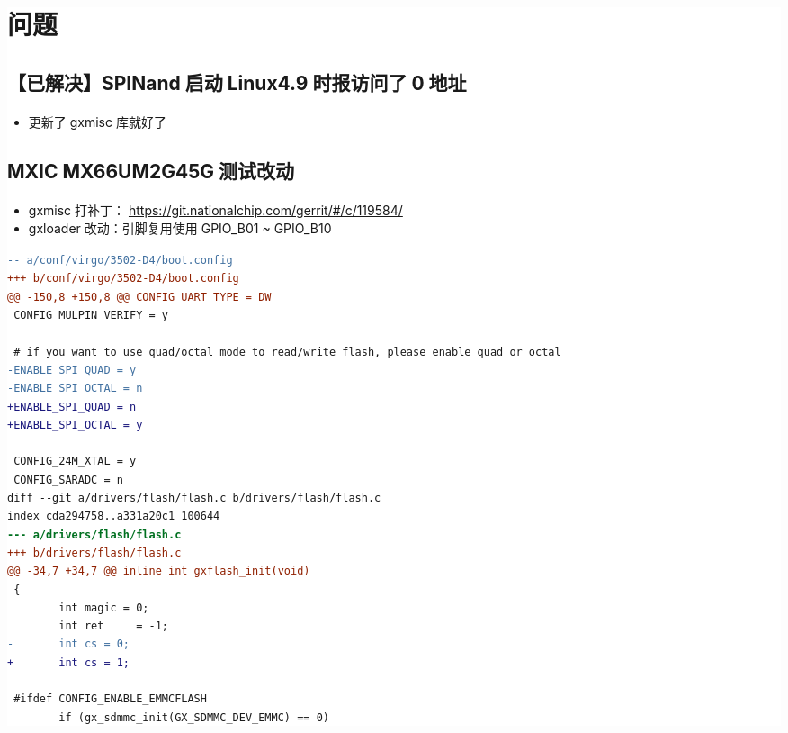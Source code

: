 

# 问题

## 【已解决】SPINand 启动 Linux4.9 时报访问了 0 地址
- 更新了 gxmisc 库就好了



## MXIC MX66UM2G45G 测试改动
- gxmisc 打补丁： https://git.nationalchip.com/gerrit/#/c/119584/
- gxloader 改动：引脚复用使用 GPIO_B01 ~ GPIO_B10
```diff
-- a/conf/virgo/3502-D4/boot.config
+++ b/conf/virgo/3502-D4/boot.config
@@ -150,8 +150,8 @@ CONFIG_UART_TYPE = DW
 CONFIG_MULPIN_VERIFY = y
 
 # if you want to use quad/octal mode to read/write flash, please enable quad or octal
-ENABLE_SPI_QUAD = y
-ENABLE_SPI_OCTAL = n
+ENABLE_SPI_QUAD = n
+ENABLE_SPI_OCTAL = y
 
 CONFIG_24M_XTAL = y
 CONFIG_SARADC = n
diff --git a/drivers/flash/flash.c b/drivers/flash/flash.c
index cda294758..a331a20c1 100644
--- a/drivers/flash/flash.c
+++ b/drivers/flash/flash.c
@@ -34,7 +34,7 @@ inline int gxflash_init(void)
 {
        int magic = 0;
        int ret     = -1;
-       int cs = 0;
+       int cs = 1;
 
 #ifdef CONFIG_ENABLE_EMMCFLASH
        if (gx_sdmmc_init(GX_SDMMC_DEV_EMMC) == 0)

```
